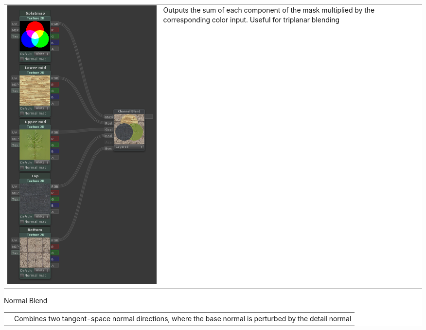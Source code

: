 <table><tbody><tr><td><div class="node_desc_inner_img"><img src="/images/sfn_channelblend.png"></div></td><td style="vertical-align: top;"><div class="node_desc_inner_txt">Outputs the sum of each component of the mask multiplied by the corresponding color input. Useful for triplanar blending</div></td></tr></tbody></table>

Normal Blend

<table><tbody><tr><td></td><td style="vertical-align: top;"><div class="node_desc_inner_txt">Combines two tangent-space normal directions, where the base normal is perturbed by the detail normal</div></td></tr></tbody></table>
